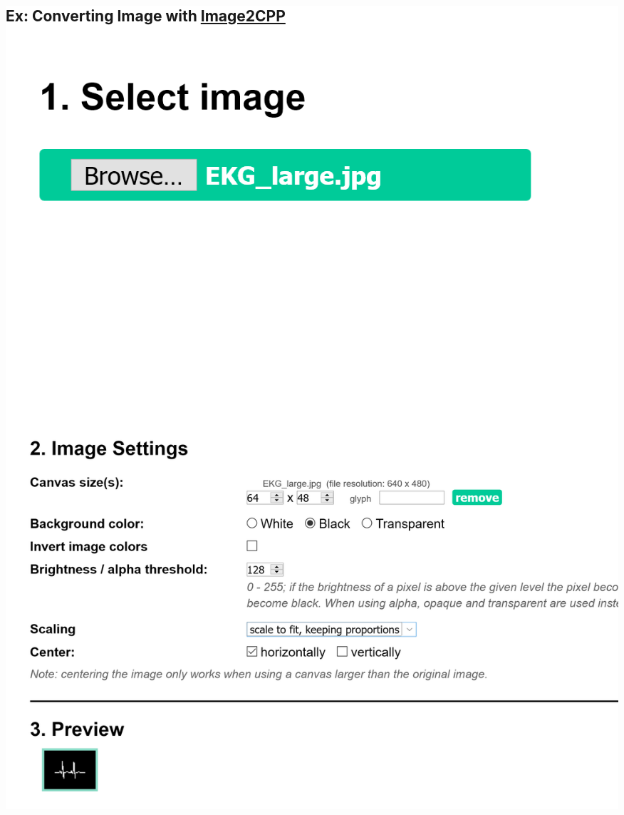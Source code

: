 
## Ex: Converting Image with [Image2CPP](https://javl.github.io/image2cpp/)

<img src="lecture_oled_graphics.assets/image-20200317223318751.png" alt="image-20200317223318751" style="width:1200px;" />

## 

<img src="lecture_oled_graphics.assets/image-20200317223350648.png" alt="image-20200317223350648" style="width:1100px;" />
